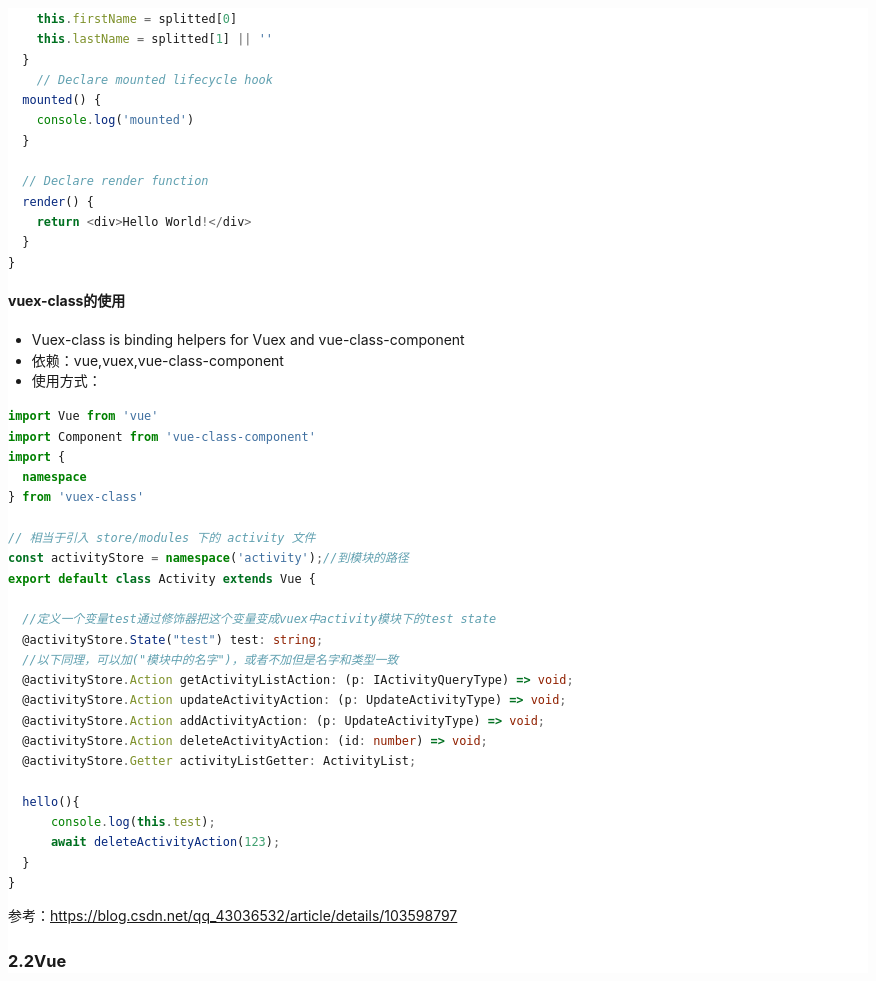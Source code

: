 ```ts
    this.firstName = splitted[0]
    this.lastName = splitted[1] || ''
  }
    // Declare mounted lifecycle hook
  mounted() {
    console.log('mounted')
  }

  // Declare render function
  render() {
    return <div>Hello World!</div>
  }
}
```

#### vuex-class的使用

* Vuex-class is binding helpers for Vuex and vue-class-component
* 依赖：vue,vuex,vue-class-component
* 使用方式：

```ts
import Vue from 'vue'
import Component from 'vue-class-component'
import {
  namespace
} from 'vuex-class'

// 相当于引入 store/modules 下的 activity 文件
const activityStore = namespace('activity');//到模块的路径
export default class Activity extends Vue {
  
  //定义一个变量test通过修饰器把这个变量变成vuex中activity模块下的test state
  @activityStore.State("test") test: string;
  //以下同理，可以加("模块中的名字")，或者不加但是名字和类型一致
  @activityStore.Action getActivityListAction: (p: IActivityQueryType) => void;
  @activityStore.Action updateActivityAction: (p: UpdateActivityType) => void;
  @activityStore.Action addActivityAction: (p: UpdateActivityType) => void;
  @activityStore.Action deleteActivityAction: (id: number) => void;
  @activityStore.Getter activityListGetter: ActivityList;
 
  hello(){
      console.log(this.test);
      await deleteActivityAction(123);
  }
}
```

参考：https://blog.csdn.net/qq_43036532/article/details/103598797

### 2.2Vue
